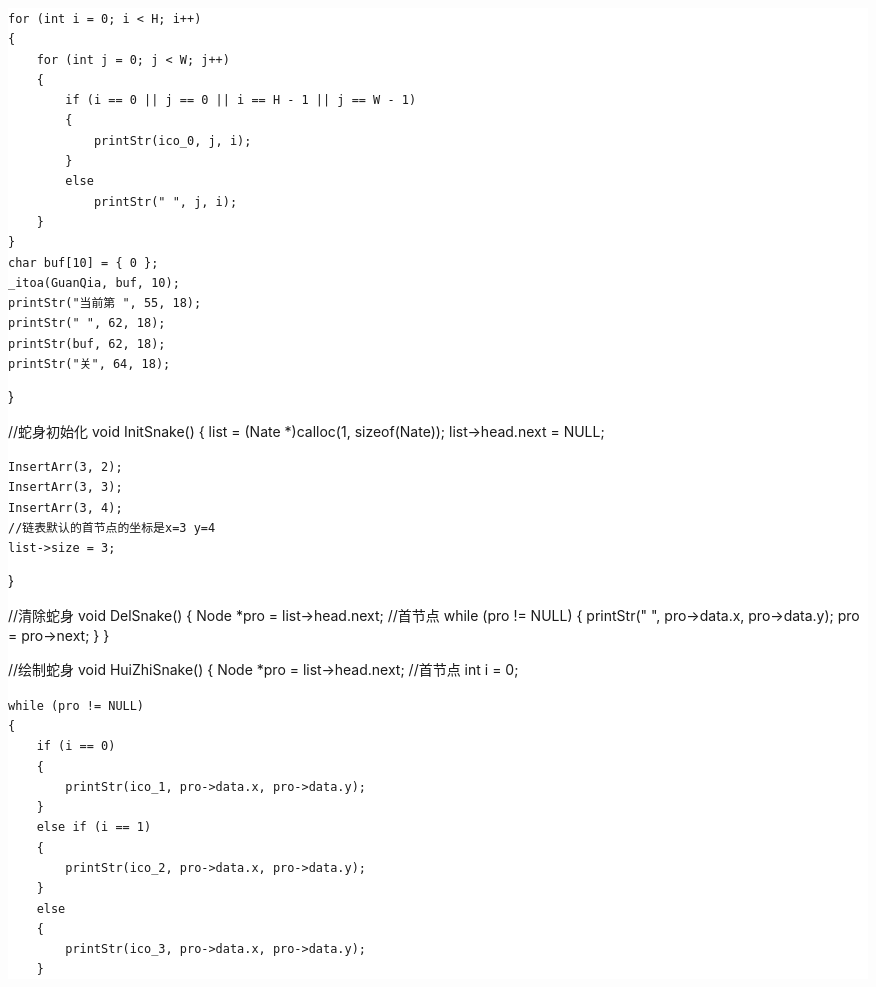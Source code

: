 	for (int i = 0; i < H; i++)
	{
		for (int j = 0; j < W; j++)
		{
			if (i == 0 || j == 0 || i == H - 1 || j == W - 1)
			{
				printStr(ico_0, j, i);
			}
			else
				printStr(" ", j, i);
		}
	}
	char buf[10] = { 0 };
	_itoa(GuanQia, buf, 10);
	printStr("当前第 ", 55, 18);
	printStr(" ", 62, 18);
	printStr(buf, 62, 18);
	printStr("关", 64, 18);
}

//蛇身初始化
void InitSnake()
{
	list = (Nate *)calloc(1, sizeof(Nate));
	list->head.next = NULL;
	
	InsertArr(3, 2);
	InsertArr(3, 3);
	InsertArr(3, 4);
	//链表默认的首节点的坐标是x=3 y=4
	list->size = 3;
}

//清除蛇身
void DelSnake()
{
	Node *pro = list->head.next;	//首节点
	while (pro != NULL)
	{
		printStr(" ", pro->data.x, pro->data.y);
		pro = pro->next;
	}
}

//绘制蛇身
void HuiZhiSnake()
{
	Node *pro = list->head.next;	//首节点
	int i = 0;

	while (pro != NULL)
	{
		if (i == 0)
		{
			printStr(ico_1, pro->data.x, pro->data.y);
		}
		else if (i == 1)
		{
			printStr(ico_2, pro->data.x, pro->data.y);
		}
		else
		{
			printStr(ico_3, pro->data.x, pro->data.y);
		}
		